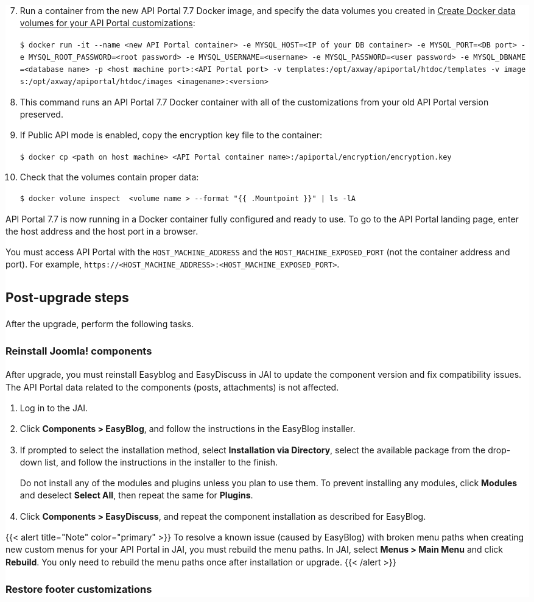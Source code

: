 7. Run a container from the new API Portal 7.7 Docker image, and specify the data volumes you created in [Create Docker data volumes for your API Portal customizations](#Create):

    ```
    $ docker run -it --name <new API Portal container> -e MYSQL_HOST=<IP of your DB container> -e MYSQL_PORT=<DB port> -e MYSQL_ROOT_PASSWORD=<root password> -e MYSQL_USERNAME=<username> -e MYSQL_PASSWORD=<user password> -e MYSQL_DBNAME=<database name> -p <host machine port>:<API Portal port> -v templates:/opt/axway/apiportal/htdoc/templates -v images:/opt/axway/apiportal/htdoc/images <imagename>:<version>
    ```

8. This command runs an API Portal 7.7 Docker container with all of the customizations from your old API Portal version preserved.
9. If Public API mode is enabled, copy the encryption key file to the container:

    `$ docker cp <path on host machine> <API Portal container name>:/apiportal/encryption/encryption.key`
 
10. Check that the volumes contain proper data:

    `$ docker volume inspect  <volume name > --format "{{ .Mountpoint }}" | ls -lA`

API Portal 7.7 is now running in a Docker container fully configured and ready to use. To go to the API Portal landing page, enter the host address and the host port in a browser.

You must access API Portal with the `HOST_MACHINE_ADDRESS` and the `HOST_MACHINE_EXPOSED_PORT` (not the container address and port). For example, `https://<HOST_MACHINE_ADDRESS>:<HOST_MACHINE_EXPOSED_PORT>`.

## Post-upgrade steps

After the upgrade, perform the following tasks.

### Reinstall Joomla! components

After upgrade, you must reinstall Easyblog and EasyDiscuss in JAI to update the component version and fix compatibility issues. The API Portal data related to the components (posts, attachments) is not affected.

1. Log in to the JAI.
2. Click **Components > EasyBlog**, and follow the instructions in the EasyBlog installer.
3. If prompted to select the installation method, select **Installation via Directory**, select the available package from the drop-down list, and follow the instructions in the installer to the finish.

    Do not install any of the modules and plugins unless you plan to use them. To prevent installing any modules, click **Modules** and deselect **Select All**, then repeat the same for **Plugins**.
4. Click **Components > EasyDiscuss**, and repeat the component installation as described for EasyBlog.

{{< alert title="Note" color="primary" >}} To resolve a known issue (caused by EasyBlog) with broken menu paths when creating new custom menus for your API Portal in JAI, you must rebuild the menu paths. In JAI, select **Menus > Main Menu** and click **Rebuild**. You only need to rebuild the menu paths once after installation or upgrade. {{< /alert >}}

### Restore footer customizations
